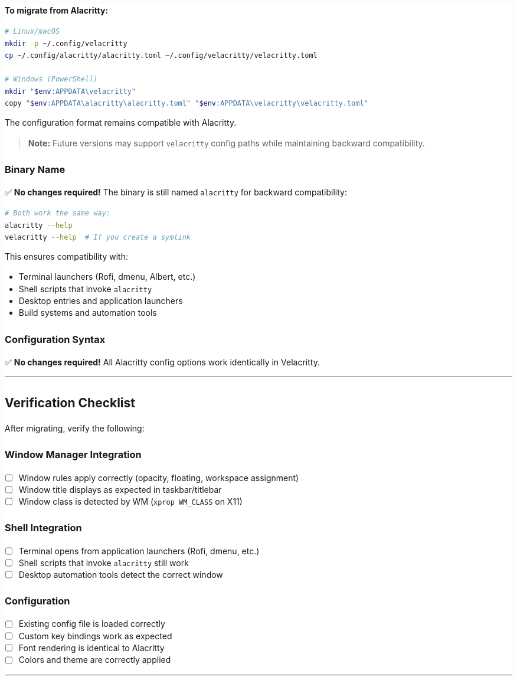 **To migrate from Alacritty:**

```bash
# Linux/macOS
mkdir -p ~/.config/velacritty
cp ~/.config/alacritty/alacritty.toml ~/.config/velacritty/velacritty.toml

# Windows (PowerShell)
mkdir "$env:APPDATA\velacritty"
copy "$env:APPDATA\alacritty\alacritty.toml" "$env:APPDATA\velacritty\velacritty.toml"
```

The configuration format remains compatible with Alacritty.

> **Note:** Future versions may support `velacritty` config paths while maintaining backward compatibility.

### Binary Name

✅ **No changes required!** The binary is still named `alacritty` for backward compatibility:

```bash
# Both work the same way:
alacritty --help
velacritty --help  # If you create a symlink
```

This ensures compatibility with:
- Terminal launchers (Rofi, dmenu, Albert, etc.)
- Shell scripts that invoke `alacritty`
- Desktop entries and application launchers
- Build systems and automation tools

### Configuration Syntax

✅ **No changes required!** All Alacritty config options work identically in Velacritty.

---

## Verification Checklist

After migrating, verify the following:

### Window Manager Integration
- [ ] Window rules apply correctly (opacity, floating, workspace assignment)
- [ ] Window title displays as expected in taskbar/titlebar
- [ ] Window class is detected by WM (`xprop WM_CLASS` on X11)

### Shell Integration
- [ ] Terminal opens from application launchers (Rofi, dmenu, etc.)
- [ ] Shell scripts that invoke `alacritty` still work
- [ ] Desktop automation tools detect the correct window

### Configuration
- [ ] Existing config file is loaded correctly
- [ ] Custom key bindings work as expected
- [ ] Font rendering is identical to Alacritty
- [ ] Colors and theme are correctly applied

---